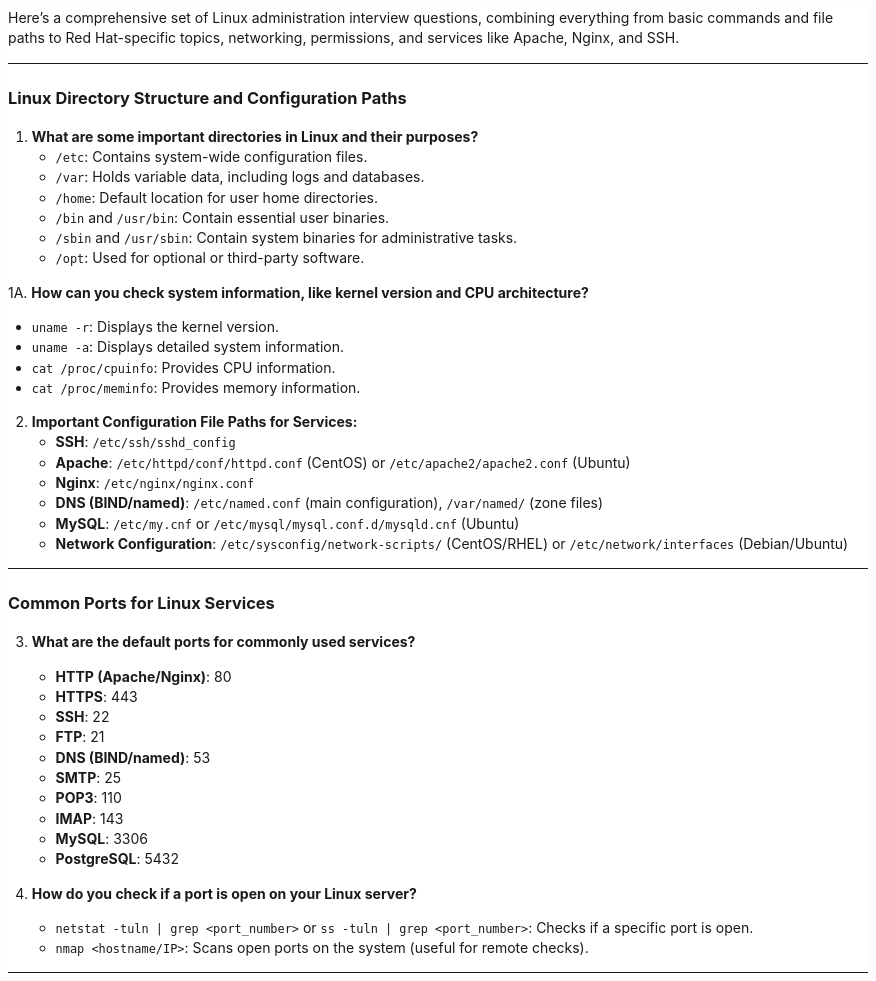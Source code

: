 Here’s a comprehensive set of Linux administration interview questions, combining everything from basic commands and file paths to Red Hat-specific topics, networking, permissions, and services like Apache, Nginx, and SSH.

---

### **Linux Directory Structure and Configuration Paths**

1. **What are some important directories in Linux and their purposes?**
   - `/etc`: Contains system-wide configuration files.
   - `/var`: Holds variable data, including logs and databases.
   - `/home`: Default location for user home directories.
   - `/bin` and `/usr/bin`: Contain essential user binaries.
   - `/sbin` and `/usr/sbin`: Contain system binaries for administrative tasks.
   - `/opt`: Used for optional or third-party software.

1A. **How can you check system information, like kernel version and CPU architecture?**
   - `uname -r`: Displays the kernel version.
   - `uname -a`: Displays detailed system information.
   - `cat /proc/cpuinfo`: Provides CPU information.
   - `cat /proc/meminfo`: Provides memory information.

2. **Important Configuration File Paths for Services:**
   - **SSH**: `/etc/ssh/sshd_config`
   - **Apache**: `/etc/httpd/conf/httpd.conf` (CentOS) or `/etc/apache2/apache2.conf` (Ubuntu)
   - **Nginx**: `/etc/nginx/nginx.conf`
   - **DNS (BIND/named)**: `/etc/named.conf` (main configuration), `/var/named/` (zone files)
   - **MySQL**: `/etc/my.cnf` or `/etc/mysql/mysql.conf.d/mysqld.cnf` (Ubuntu)
   - **Network Configuration**: `/etc/sysconfig/network-scripts/` (CentOS/RHEL) or `/etc/network/interfaces` (Debian/Ubuntu)

---

### **Common Ports for Linux Services**

3. **What are the default ports for commonly used services?**
   - **HTTP (Apache/Nginx)**: 80
   - **HTTPS**: 443
   - **SSH**: 22
   - **FTP**: 21
   - **DNS (BIND/named)**: 53
   - **SMTP**: 25
   - **POP3**: 110
   - **IMAP**: 143
   - **MySQL**: 3306
   - **PostgreSQL**: 5432

4. **How do you check if a port is open on your Linux server?**
   - `netstat -tuln | grep <port_number>` or `ss -tuln | grep <port_number>`: Checks if a specific port is open.
   - `nmap <hostname/IP>`: Scans open ports on the system (useful for remote checks).

---

